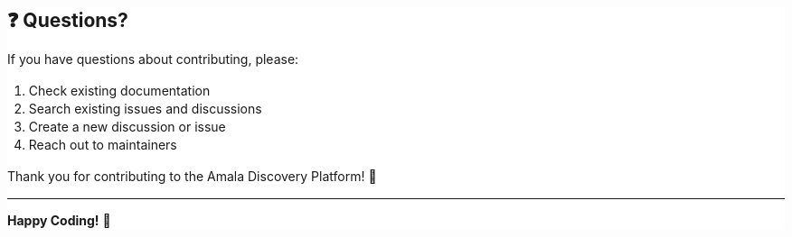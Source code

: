 ## ❓ Questions?

If you have questions about contributing, please:

1. Check existing documentation
2. Search existing issues and discussions
3. Create a new discussion or issue
4. Reach out to maintainers

Thank you for contributing to the Amala Discovery Platform! 🙏

---

**Happy Coding!** 🚀
